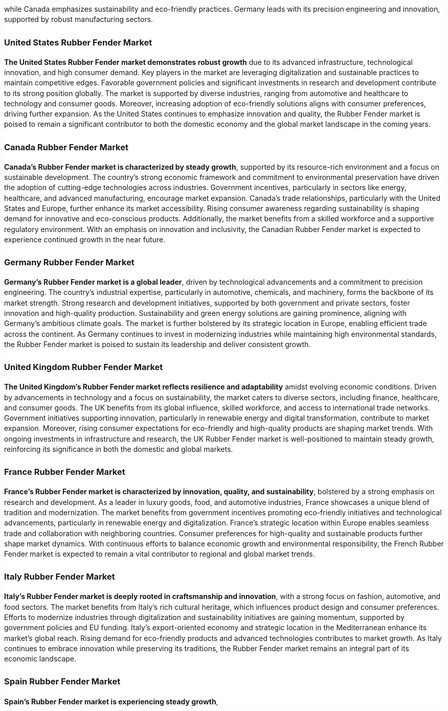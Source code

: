 while Canada emphasizes sustainability and eco-friendly practices. Germany leads with its precision engineering and innovation, supported by robust manufacturing sectors.</span></em></p></blockquote><h3><strong>United States Rubber Fender Market</strong></h3><p><strong>The United States Rubber Fender market demonstrates robust growth</strong> due to its advanced infrastructure, technological innovation, and high consumer demand. Key players in the market are leveraging digitalization and sustainable practices to maintain competitive edges. Favorable government policies and significant investments in research and development contribute to its strong position globally. The market is supported by diverse industries, ranging from automotive and healthcare to technology and consumer goods. Moreover, increasing adoption of eco-friendly solutions aligns with consumer preferences, driving further expansion. As the United States continues to emphasize innovation and quality, the Rubber Fender market is poised to remain a significant contributor to both the domestic economy and the global market landscape in the coming years.</p><h3><strong>Canada Rubber Fender Market</strong></h3><p><strong>Canada&rsquo;s Rubber Fender market is characterized by steady growth</strong>, supported by its resource-rich environment and a focus on sustainable development. The country&rsquo;s strong economic framework and commitment to environmental preservation have driven the adoption of cutting-edge technologies across industries. Government incentives, particularly in sectors like energy, healthcare, and advanced manufacturing, encourage market expansion. Canada&rsquo;s trade relationships, particularly with the United States and Europe, further enhance its market accessibility. Rising consumer awareness regarding sustainability is shaping demand for innovative and eco-conscious products. Additionally, the market benefits from a skilled workforce and a supportive regulatory environment. With an emphasis on innovation and inclusivity, the Canadian Rubber Fender market is expected to experience continued growth in the near future.</p><h3><strong>Germany Rubber Fender Market</strong></h3><p><strong>Germany&rsquo;s Rubber Fender market is a global leader</strong>, driven by technological advancements and a commitment to precision engineering. The country&rsquo;s industrial expertise, particularly in automotive, chemicals, and machinery, forms the backbone of its market strength. Strong research and development initiatives, supported by both government and private sectors, foster innovation and high-quality production. Sustainability and green energy solutions are gaining prominence, aligning with Germany&rsquo;s ambitious climate goals. The market is further bolstered by its strategic location in Europe, enabling efficient trade across the continent. As Germany continues to invest in modernizing industries while maintaining high environmental standards, the Rubber Fender market is poised to sustain its leadership and deliver consistent growth.</p><h3><strong>United Kingdom Rubber Fender Market</strong></h3><p><strong>The United Kingdom&rsquo;s Rubber Fender market reflects resilience and adaptability</strong> amidst evolving economic conditions. Driven by advancements in technology and a focus on sustainability, the market caters to diverse sectors, including finance, healthcare, and consumer goods. The UK benefits from its global influence, skilled workforce, and access to international trade networks. Government initiatives supporting innovation, particularly in renewable energy and digital transformation, contribute to market expansion. Moreover, rising consumer expectations for eco-friendly and high-quality products are shaping market trends. With ongoing investments in infrastructure and research, the UK Rubber Fender market is well-positioned to maintain steady growth, reinforcing its significance in both the domestic and global markets.</p><h3><strong>France Rubber Fender Market</strong></h3><p><strong>France&rsquo;s Rubber Fender market is characterized by innovation, quality, and sustainability</strong>, bolstered by a strong emphasis on research and development. As a leader in luxury goods, food, and automotive industries, France showcases a unique blend of tradition and modernization. The market benefits from government incentives promoting eco-friendly initiatives and technological advancements, particularly in renewable energy and digitalization. France&rsquo;s strategic location within Europe enables seamless trade and collaboration with neighboring countries. Consumer preferences for high-quality and sustainable products further shape market dynamics. With continuous efforts to balance economic growth and environmental responsibility, the French Rubber Fender market is expected to remain a vital contributor to regional and global market trends.</p><h3><strong>Italy Rubber Fender Market</strong></h3><p><strong>Italy&rsquo;s Rubber Fender market is deeply rooted in craftsmanship and innovation</strong>, with a strong focus on fashion, automotive, and food sectors. The market benefits from Italy&rsquo;s rich cultural heritage, which influences product design and consumer preferences. Efforts to modernize industries through digitalization and sustainability initiatives are gaining momentum, supported by government policies and EU funding. Italy&rsquo;s export-oriented economy and strategic location in the Mediterranean enhance its market&rsquo;s global reach. Rising demand for eco-friendly products and advanced technologies contributes to market growth. As Italy continues to embrace innovation while preserving its traditions, the Rubber Fender market remains an integral part of its economic landscape.</p><h3><strong>Spain Rubber Fender Market</strong></h3><p><strong>Spain&rsquo;s Rubber Fender market is experiencing steady growth</strong>,